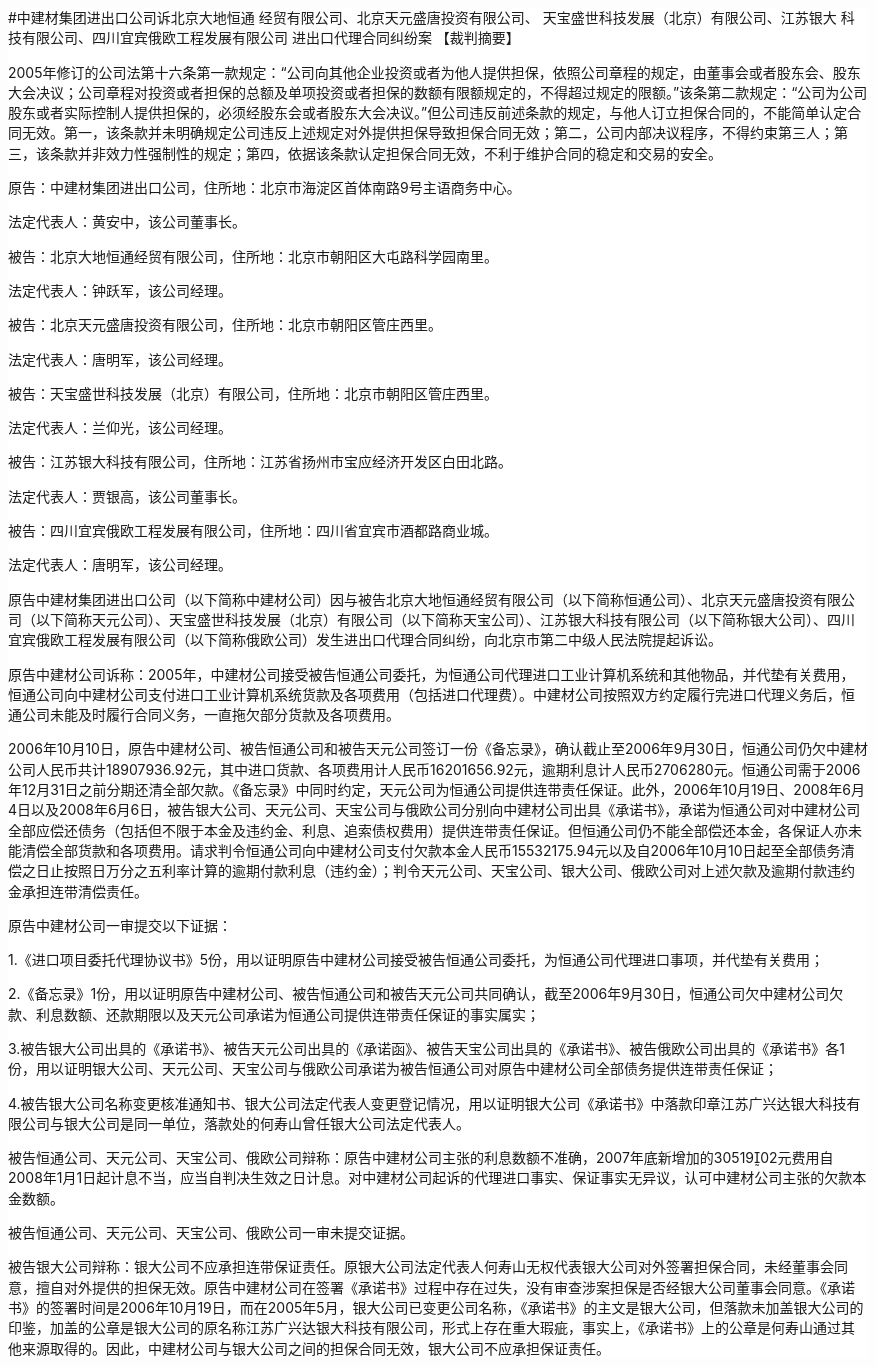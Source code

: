 #中建材集团进出口公司诉北京大地恒通 经贸有限公司、北京天元盛唐投资有限公司、 天宝盛世科技发展（北京）有限公司、江苏银大 科技有限公司、四川宜宾俄欧工程发展有限公司 进出口代理合同纠纷案 
【裁判摘要】

2005年修订的公司法第十六条第一款规定：“公司向其他企业投资或者为他人提供担保，依照公司章程的规定，由董事会或者股东会、股东大会决议；公司章程对投资或者担保的总额及单项投资或者担保的数额有限额规定的，不得超过规定的限额。”该条第二款规定：“公司为公司股东或者实际控制人提供担保的，必须经股东会或者股东大会决议。”但公司违反前述条款的规定，与他人订立担保合同的，不能简单认定合同无效。第一，该条款并未明确规定公司违反上述规定对外提供担保导致担保合同无效；第二，公司内部决议程序，不得约束第三人；第三，该条款并非效力性强制性的规定；第四，依据该条款认定担保合同无效，不利于维护合同的稳定和交易的安全。



原告：中建材集团进出口公司，住所地：北京市海淀区首体南路9号主语商务中心。

法定代表人：黄安中，该公司董事长。

被告：北京大地恒通经贸有限公司，住所地：北京市朝阳区大屯路科学园南里。

法定代表人：钟跃军，该公司经理。

被告：北京天元盛唐投资有限公司，住所地：北京市朝阳区管庄西里。

法定代表人：唐明军，该公司经理。

被告：天宝盛世科技发展（北京）有限公司，住所地：北京市朝阳区管庄西里。

法定代表人：兰仰光，该公司经理。

被告：江苏银大科技有限公司，住所地：江苏省扬州市宝应经济开发区白田北路。

法定代表人：贾银高，该公司董事长。

被告：四川宜宾俄欧工程发展有限公司，住所地：四川省宜宾市酒都路商业城。

法定代表人：唐明军，该公司经理。

原告中建材集团进出口公司（以下简称中建材公司）因与被告北京大地恒通经贸有限公司（以下简称恒通公司）、北京天元盛唐投资有限公司（以下简称天元公司）、天宝盛世科技发展（北京）有限公司（以下简称天宝公司）、江苏银大科技有限公司（以下简称银大公司）、四川宜宾俄欧工程发展有限公司（以下简称俄欧公司）发生进出口代理合同纠纷，向北京市第二中级人民法院提起诉讼。

原告中建材公司诉称：2005年，中建材公司接受被告恒通公司委托，为恒通公司代理进口工业计算机系统和其他物品，并代垫有关费用，恒通公司向中建材公司支付进口工业计算机系统货款及各项费用（包括进口代理费）。中建材公司按照双方约定履行完进口代理义务后，恒通公司未能及时履行合同义务，一直拖欠部分货款及各项费用。

2006年10月10日，原告中建材公司、被告恒通公司和被告天元公司签订一份《备忘录》，确认截止至2006年9月30日，恒通公司仍欠中建材公司人民币共计18907936.92元，其中进口货款、各项费用计人民币16201656.92元，逾期利息计人民币2706280元。恒通公司需于2006年12月31日之前分期还清全部欠款。《备忘录》中同时约定，天元公司为恒通公司提供连带责任保证。此外，2006年10月19日、2008年6月4日以及2008年6月6日，被告银大公司、天元公司、天宝公司与俄欧公司分别向中建材公司出具《承诺书》，承诺为恒通公司对中建材公司全部应偿还债务（包括但不限于本金及违约金、利息、追索债权费用）提供连带责任保证。但恒通公司仍不能全部偿还本金，各保证人亦未能清偿全部货款和各项费用。请求判令恒通公司向中建材公司支付欠款本金人民币15532175.94元以及自2006年10月10日起至全部债务清偿之日止按照日万分之五利率计算的逾期付款利息（违约金）；判令天元公司、天宝公司、银大公司、俄欧公司对上述欠款及逾期付款违约金承担连带清偿责任。

原告中建材公司一审提交以下证据：

1.《进口项目委托代理协议书》5份，用以证明原告中建材公司接受被告恒通公司委托，为恒通公司代理进口事项，并代垫有关费用；

2.《备忘录》1份，用以证明原告中建材公司、被告恒通公司和被告天元公司共同确认，截至2006年9月30日，恒通公司欠中建材公司欠款、利息数额、还款期限以及天元公司承诺为恒通公司提供连带责任保证的事实属实；

3.被告银大公司出具的《承诺书》、被告天元公司出具的《承诺函》、被告天宝公司出具的《承诺书》、被告俄欧公司出具的《承诺书》各1份，用以证明银大公司、天元公司、天宝公司与俄欧公司承诺为被告恒通公司对原告中建材公司全部债务提供连带责任保证；

4.被告银大公司名称变更核准通知书、银大公司法定代表人变更登记情况，用以证明银大公司《承诺书》中落款印章江苏广兴达银大科技有限公司与银大公司是同一单位，落款处的何寿山曾任银大公司法定代表人。

被告恒通公司、天元公司、天宝公司、俄欧公司辩称：原告中建材公司主张的利息数额不准确，2007年底新增加的3051902元费用自2008年1月1日起计息不当，应当自判决生效之日计息。对中建材公司起诉的代理进口事实、保证事实无异议，认可中建材公司主张的欠款本金数额。

被告恒通公司、天元公司、天宝公司、俄欧公司一审未提交证据。

被告银大公司辩称：银大公司不应承担连带保证责任。原银大公司法定代表人何寿山无权代表银大公司对外签署担保合同，未经董事会同意，擅自对外提供的担保无效。原告中建材公司在签署《承诺书》过程中存在过失，没有审查涉案担保是否经银大公司董事会同意。《承诺书》的签署时间是2006年10月19日，而在2005年5月，银大公司已变更公司名称，《承诺书》的主文是银大公司，但落款未加盖银大公司的印鉴，加盖的公章是银大公司的原名称江苏广兴达银大科技有限公司，形式上存在重大瑕疵，事实上，《承诺书》上的公章是何寿山通过其他来源取得的。因此，中建材公司与银大公司之间的担保合同无效，银大公司不应承担保证责任。
